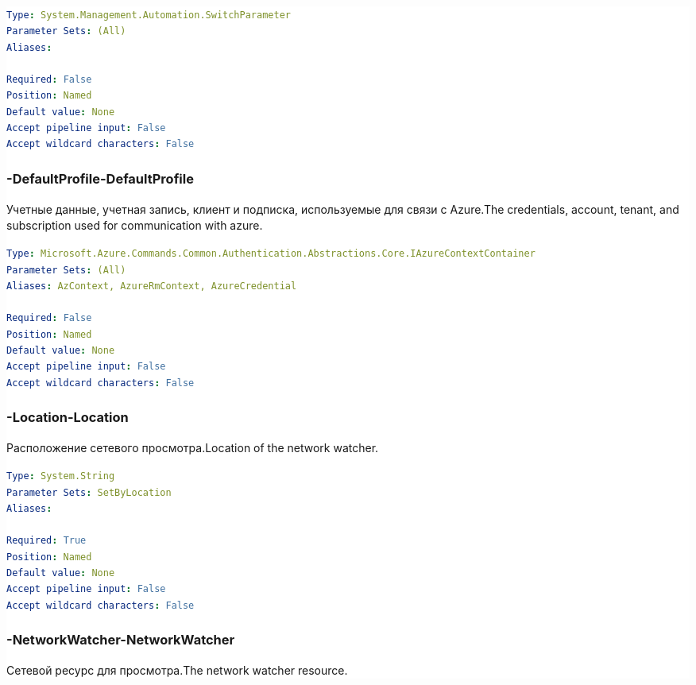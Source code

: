 ```yaml
Type: System.Management.Automation.SwitchParameter
Parameter Sets: (All)
Aliases:

Required: False
Position: Named
Default value: None
Accept pipeline input: False
Accept wildcard characters: False
```

### <span data-ttu-id="9ecd9-118">-DefaultProfile</span><span class="sxs-lookup"><span data-stu-id="9ecd9-118">-DefaultProfile</span></span>
<span data-ttu-id="9ecd9-119">Учетные данные, учетная запись, клиент и подписка, используемые для связи с Azure.</span><span class="sxs-lookup"><span data-stu-id="9ecd9-119">The credentials, account, tenant, and subscription used for communication with azure.</span></span>

```yaml
Type: Microsoft.Azure.Commands.Common.Authentication.Abstractions.Core.IAzureContextContainer
Parameter Sets: (All)
Aliases: AzContext, AzureRmContext, AzureCredential

Required: False
Position: Named
Default value: None
Accept pipeline input: False
Accept wildcard characters: False
```

### <span data-ttu-id="9ecd9-120">-Location</span><span class="sxs-lookup"><span data-stu-id="9ecd9-120">-Location</span></span>
<span data-ttu-id="9ecd9-121">Расположение сетевого просмотра.</span><span class="sxs-lookup"><span data-stu-id="9ecd9-121">Location of the network watcher.</span></span>

```yaml
Type: System.String
Parameter Sets: SetByLocation
Aliases:

Required: True
Position: Named
Default value: None
Accept pipeline input: False
Accept wildcard characters: False
```

### <span data-ttu-id="9ecd9-122">-NetworkWatcher</span><span class="sxs-lookup"><span data-stu-id="9ecd9-122">-NetworkWatcher</span></span>
<span data-ttu-id="9ecd9-123">Сетевой ресурс для просмотра.</span><span class="sxs-lookup"><span data-stu-id="9ecd9-123">The network watcher resource.</span></span>

